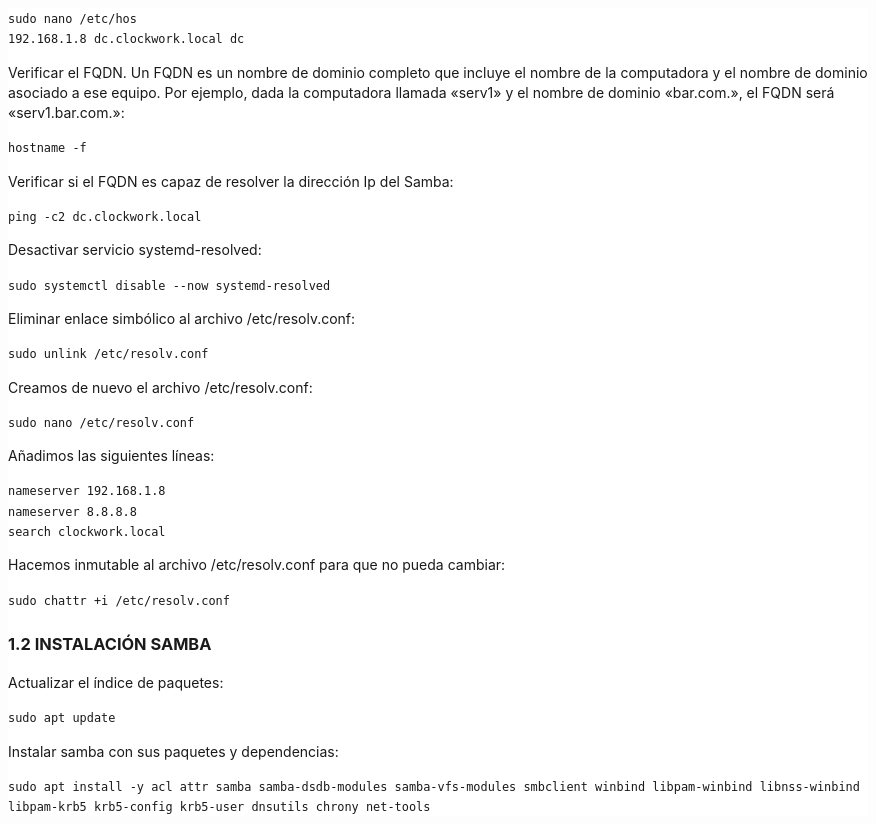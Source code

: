``` 
sudo nano /etc/hos
192.168.1.8 dc.clockwork.local dc
``` 

Verificar el FQDN. Un FQDN es un nombre de dominio completo que incluye el nombre de la computadora y el nombre de dominio asociado a ese equipo.​​ Por ejemplo, dada la computadora llamada «serv1» y el nombre de dominio «bar.com.», el FQDN será «serv1.bar.com.»:

``` 
hostname -f
``` 

Verificar si el FQDN es capaz de resolver la dirección Ip del Samba:

``` 
ping -c2 dc.clockwork.local
``` 

Desactivar servicio systemd-resolved:

``` 
sudo systemctl disable --now systemd-resolved
```

Eliminar enlace simbólico al archivo /etc/resolv.conf:

``` 
sudo unlink /etc/resolv.conf
``` 

Creamos de nuevo el archivo /etc/resolv.conf:

``` 
sudo nano /etc/resolv.conf
```

Añadimos las siguientes líneas:

``` 
nameserver 192.168.1.8
nameserver 8.8.8.8
search clockwork.local
``` 

Hacemos inmutable al archivo /etc/resolv.conf para que no pueda cambiar:

``` 
sudo chattr +i /etc/resolv.conf
``` 

### 1.2 INSTALACIÓN SAMBA

Actualizar el índice de paquetes:

``` 
sudo apt update
``` 

Instalar samba con sus paquetes y dependencias:

``` 
sudo apt install -y acl attr samba samba-dsdb-modules samba-vfs-modules smbclient winbind libpam-winbind libnss-winbind libpam-krb5 krb5-config krb5-user dnsutils chrony net-tools
``` 
